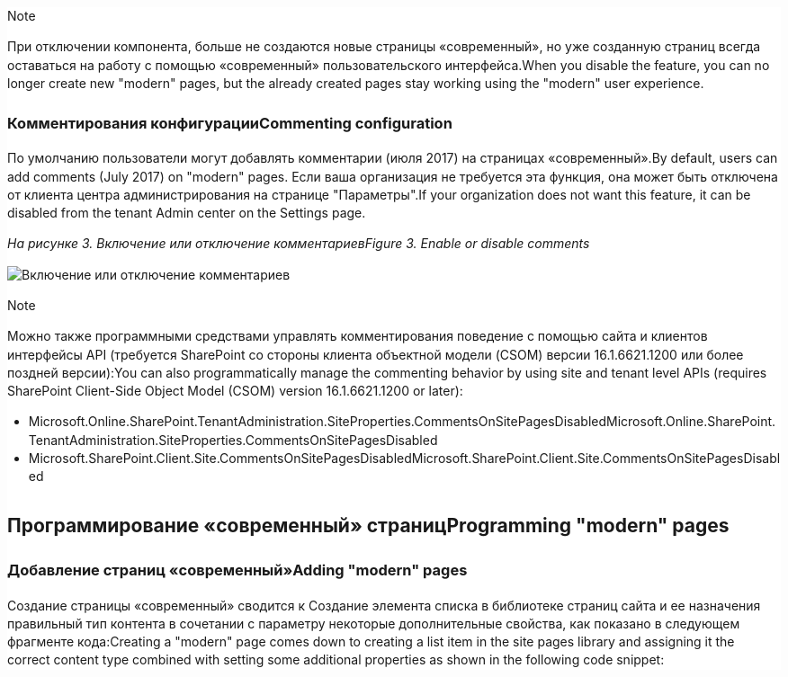 > [!NOTE]
> <span data-ttu-id="21cc0-164">При отключении компонента, больше не создаются новые страницы «современный», но уже созданную страниц всегда оставаться на работу с помощью «современный» пользовательского интерфейса.</span><span class="sxs-lookup"><span data-stu-id="21cc0-164">When you disable the feature, you can no longer create new "modern" pages, but the already created pages stay working using the "modern" user experience.</span></span> 

### <a name="commenting-configuration"></a><span data-ttu-id="21cc0-165">Комментирования конфигурации</span><span class="sxs-lookup"><span data-stu-id="21cc0-165">Commenting configuration</span></span>

<span data-ttu-id="21cc0-166">По умолчанию пользователи могут добавлять комментарии (июля 2017) на страницах «современный».</span><span class="sxs-lookup"><span data-stu-id="21cc0-166">By default, users can add comments (July 2017) on "modern" pages.</span></span> <span data-ttu-id="21cc0-167">Если ваша организация не требуется эта функция, она может быть отключена от клиента центра администрирования на странице "Параметры".</span><span class="sxs-lookup"><span data-stu-id="21cc0-167">If your organization does not want this feature, it can be disabled from the tenant Admin center on the Settings page.</span></span>

<span data-ttu-id="21cc0-168">*На рисунке 3. Включение или отключение комментариев*</span><span class="sxs-lookup"><span data-stu-id="21cc0-168">*Figure 3. Enable or disable comments*</span></span>

![Включение или отключение комментариев](http://i.imgur.com/atl91Vh.png)

> [!NOTE]
> <span data-ttu-id="21cc0-170">Можно также программными средствами управлять комментирования поведение с помощью сайта и клиентов интерфейсы API (требуется SharePoint со стороны клиента объектной модели (CSOM) версии 16.1.6621.1200 или более поздней версии):</span><span class="sxs-lookup"><span data-stu-id="21cc0-170">You can also programmatically manage the commenting behavior by using site and tenant level APIs (requires SharePoint Client-Side Object Model (CSOM) version 16.1.6621.1200 or later):</span></span>
> - <span data-ttu-id="21cc0-171">Microsoft.Online.SharePoint.TenantAdministration.SiteProperties.CommentsOnSitePagesDisabled</span><span class="sxs-lookup"><span data-stu-id="21cc0-171">Microsoft.Online.SharePoint.TenantAdministration.SiteProperties.CommentsOnSitePagesDisabled</span></span> 
> - <span data-ttu-id="21cc0-172">Microsoft.SharePoint.Client.Site.CommentsOnSitePagesDisabled</span><span class="sxs-lookup"><span data-stu-id="21cc0-172">Microsoft.SharePoint.Client.Site.CommentsOnSitePagesDisabled</span></span>


## <a name="programming-modern-pages"></a><span data-ttu-id="21cc0-173">Программирование «современный» страниц</span><span class="sxs-lookup"><span data-stu-id="21cc0-173">Programming "modern" pages</span></span>

### <a name="adding-modern-pages"></a><span data-ttu-id="21cc0-174">Добавление страниц «современный»</span><span class="sxs-lookup"><span data-stu-id="21cc0-174">Adding "modern" pages</span></span>
<span data-ttu-id="21cc0-175">Создание страницы «современный» сводится к Создание элемента списка в библиотеке страниц сайта и ее назначения правильный тип контента в сочетании с параметру некоторые дополнительные свойства, как показано в следующем фрагменте кода:</span><span class="sxs-lookup"><span data-stu-id="21cc0-175">Creating a "modern" page comes down to creating a list item in the site pages library and assigning it the correct content type combined with setting some additional properties as shown in the following code snippet:</span></span>
